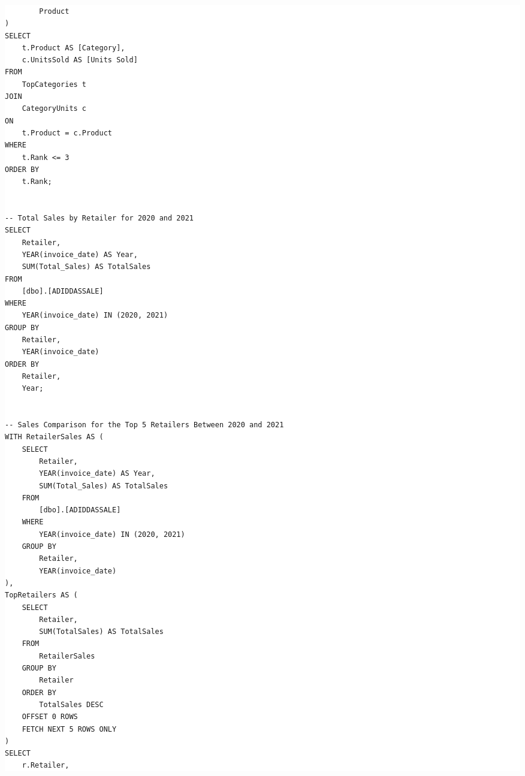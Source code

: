 ```USE [YEMIFATODU2db];
        Product
)
SELECT
    t.Product AS [Category],
    c.UnitsSold AS [Units Sold]
FROM
    TopCategories t
JOIN
    CategoryUnits c
ON
    t.Product = c.Product
WHERE
    t.Rank <= 3
ORDER BY
    t.Rank;


-- Total Sales by Retailer for 2020 and 2021
SELECT 
    Retailer, 
    YEAR(invoice_date) AS Year, 
    SUM(Total_Sales) AS TotalSales
FROM 
    [dbo].[ADIDDASSALE]
WHERE 
    YEAR(invoice_date) IN (2020, 2021)
GROUP BY 
    Retailer, 
    YEAR(invoice_date)
ORDER BY 
    Retailer, 
    Year;


-- Sales Comparison for the Top 5 Retailers Between 2020 and 2021
WITH RetailerSales AS (
    SELECT
        Retailer,
        YEAR(invoice_date) AS Year,
        SUM(Total_Sales) AS TotalSales
    FROM
        [dbo].[ADIDDASSALE]
    WHERE
        YEAR(invoice_date) IN (2020, 2021)
    GROUP BY
        Retailer,
        YEAR(invoice_date)
),
TopRetailers AS (
    SELECT
        Retailer,
        SUM(TotalSales) AS TotalSales
    FROM
        RetailerSales
    GROUP BY
        Retailer
    ORDER BY
        TotalSales DESC
    OFFSET 0 ROWS
    FETCH NEXT 5 ROWS ONLY
)
SELECT
    r.Retailer,
```